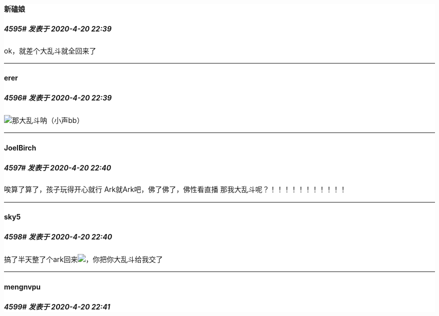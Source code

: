 ####  新磕娘  
##### 4595#       发表于 2020-4-20 22:39




ok，就差个大乱斗就全回来了







-----

####  erer  
##### 4596#       发表于 2020-4-20 22:39



<img src="https://static.saraba1st.com/image/smiley/face2017/067.png" referrerpolicy="no-referrer">那大乱斗呐（小声bb）







-----

####  JoelBirch  
##### 4597#       发表于 2020-4-20 22:40




唉算了算了，孩子玩得开心就行
Ark就Ark吧，佛了佛了，佛性看直播
那我大乱斗呢？！！！！！！！！！！！







-----

####  sky5  
##### 4598#       发表于 2020-4-20 22:40




搞了半天整了个ark回来<img src="https://static.saraba1st.com/image/smiley/face2017/068.png" referrerpolicy="no-referrer">，你把你大乱斗给我交了







-----

####  mengnvpu  
##### 4599#       发表于 2020-4-20 22:41
